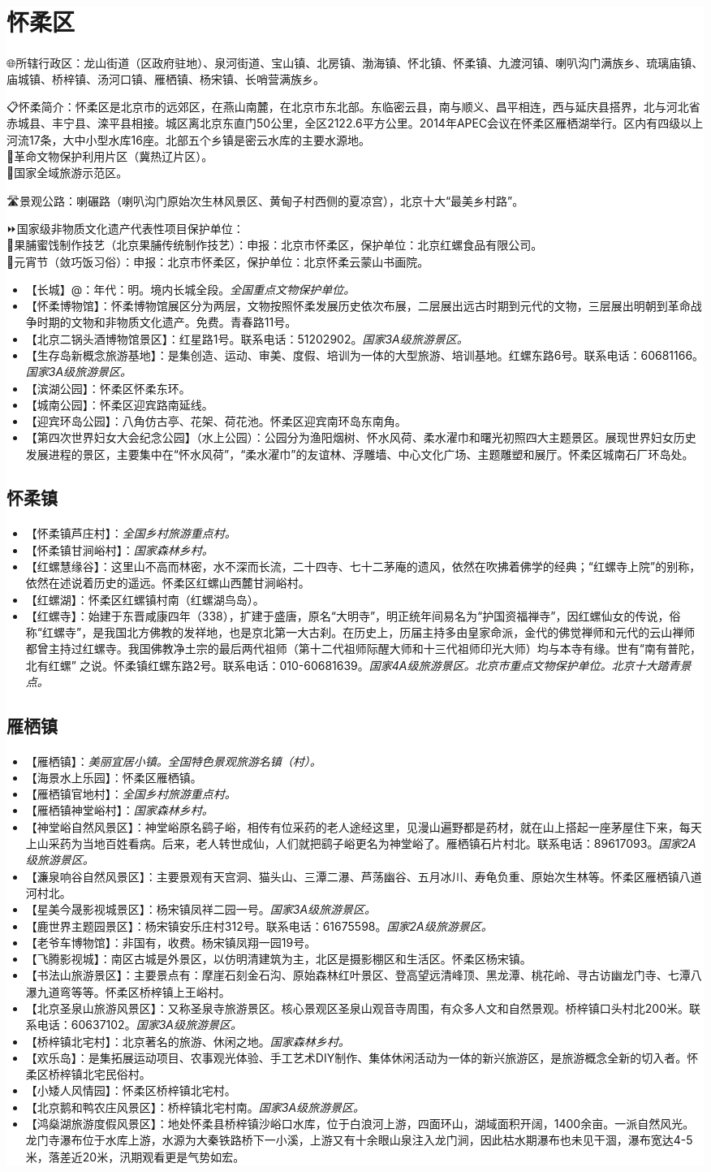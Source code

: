 # 怀柔区  
🌐所辖行政区：龙山街道（区政府驻地）、泉河街道、宝山镇、北房镇、渤海镇、怀北镇、怀柔镇、九渡河镇、喇叭沟门满族乡、琉璃庙镇、庙城镇、桥梓镇、汤河口镇、雁栖镇、杨宋镇、长哨营满族乡。
  
📋怀柔简介：怀柔区是北京市的远郊区，在燕山南麓，在北京市东北部。东临密云县，南与顺义、昌平相连，西与延庆县搭界，北与河北省赤城县、丰宁县、滦平县相接。城区离北京东直门50公里，全区2122.6平方公里。2014年APEC会议在怀柔区雁栖湖举行。区内有四级以上河流17条，大中小型水库16座。北部五个乡镇是密云水库的主要水源地。  
🚩革命文物保护利用片区（冀热辽片区）。  
🚩国家全域旅游示范区。  
  
🛣️景观公路：喇碾路（喇叭沟门原始次生林风景区、黄甸子村西侧的夏凉宫），北京十大“最美乡村路”。  
  
⏩国家级非物质文化遗产代表性项目保护单位：  
🔸果脯蜜饯制作技艺（北京果脯传统制作技艺）：申报：北京市怀柔区，保护单位：北京红螺食品有限公司。  
🔸元宵节（敛巧饭习俗）：申报：北京市怀柔区，保护单位：北京怀柔云蒙山书画院。  
  
* 【长城】@：年代：明。境内长城全段。*全国重点文物保护单位。*  
* 【怀柔博物馆】：怀柔博物馆展区分为两层，文物按照怀柔发展历史依次布展，二层展出远古时期到元代的文物，三层展出明朝到革命战争时期的文物和非物质文化遗产。免费。青春路11号。  
* 【北京二锅头酒博物馆景区】：红星路1号。联系电话：51202902。*国家3A级旅游景区。*  
* 【生存岛新概念旅游基地】：是集创造、运动、审美、度假、培训为一体的大型旅游、培训基地。红螺东路6号。联系电话：60681166。*国家3A级旅游景区。*  
* 【滨湖公园】：怀柔区怀柔东环。  
* 【城南公园】：怀柔区迎宾路南延线。  
* 【迎宾环岛公园】：八角仿古亭、花架、荷花池。怀柔区迎宾南环岛东南角。  
* 【第四次世界妇女大会纪念公园】（水上公园）：公园分为渔阳烟树、怀水风荷、柔水濯巾和曙光初照四大主题景区。展现世界妇女历史发展进程的景区，主要集中在“怀水风荷”，“柔水濯巾”的友谊林、浮雕墙、中心文化广场、主题雕塑和展厅。怀柔区城南石厂环岛处。  

## 怀柔镇
* 【怀柔镇芦庄村】：*全国乡村旅游重点村。*  
* 【怀柔镇甘涧峪村】：*国家森林乡村。*  
* 【红螺慧缘谷】：这里山不高而林密，水不深而长流，二十四寺、七十二茅庵的遗风，依然在吹拂着佛学的经典；“红螺寺上院”的别称，依然在述说着历史的遥远。怀柔区红螺山西麓甘涧峪村。  
* 【红螺湖】：怀柔区红螺镇村南（红螺湖鸟岛）。  
* 【红螺寺】：始建于东晋咸康四年（338），扩建于盛唐，原名“大明寺”，明正统年间易名为“护国资福禅寺”，因红螺仙女的传说，俗称“红螺寺”，是我国北方佛教的发祥地，也是京北第一大古刹。在历史上，历届主持多由皇家命派，金代的佛觉禅师和元代的云山禅师都曾主持过红螺寺。我国佛教净土宗的最后两代祖师（第十二代祖师际醒大师和十三代祖师印光大师）均与本寺有缘。世有“南有普陀，北有红螺” 之说。怀柔镇红螺东路2号。联系电话：010-60681639。*国家4A级旅游景区。北京市重点文物保护单位。北京十大踏青景点。*  

## 雁栖镇 
* 【雁栖镇】：*美丽宜居小镇。全国特色景观旅游名镇（村）。*  
* 【海景水上乐园】：怀柔区雁栖镇。  
* 【雁栖镇官地村】：*全国乡村旅游重点村。*  
* 【雁栖镇神堂峪村】：*国家森林乡村。*  
* 【神堂峪自然风景区】：神堂峪原名鹞子峪，相传有位采药的老人途经这里，见漫山遍野都是药材，就在山上搭起一座茅屋住下来，每天上山采药为当地百姓看病。后来，老人转世成仙，人们就把鹞子峪更名为神堂峪了。雁栖镇石片村北。联系电话：89617093。*国家2A级旅游景区。*  
* 【濂泉响谷自然风景区】：主要景观有天宫洞、猫头山、三潭二瀑、芦荡幽谷、五月冰川、寿龟负重、原始次生林等。怀柔区雁栖镇八道河村北。  
* 【星美今晟影视城景区】：杨宋镇凤祥二园一号。*国家3A级旅游景区。*  
* 【鹿世界主题园景区】：杨宋镇安乐庄村312号。联系电话：61675598。*国家2A级旅游景区。*  
* 【老爷车博物馆】：非国有，收费。杨宋镇凤翔一园19号。  
* 【飞腾影视城】：南区古城是外景区，以仿明清建筑为主，北区是摄影棚区和生活区。怀柔区杨宋镇。  
* 【书法山旅游景区】：主要景点有：摩崖石刻金石沟、原始森林红叶景区、登高望远清峰顶、黑龙潭、桃花岭、寻古访幽龙门寺、七潭八瀑九道弯等等。怀柔区桥梓镇上王峪村。  
* 【北京圣泉山旅游风景区】：又称圣泉寺旅游景区。核心景观区圣泉山观音寺周围，有众多人文和自然景观。桥梓镇口头村北200米。联系电话：60637102。*国家3A级旅游景区。*  
* 【桥梓镇北宅村】：北京著名的旅游、休闲之地。*国家森林乡村。*  
* 【欢乐岛】：是集拓展运动项目、农事观光体验、手工艺术DIY制作、集体休闲活动为一体的新兴旅游区，是旅游概念全新的切入者。怀柔区桥梓镇北宅民俗村。  
* 【小矮人风情园】：怀柔区桥梓镇北宅村。  
* 【北京鹅和鸭农庄风景区】：桥梓镇北宅村南。*国家3A级旅游景区。*  
* 【鸿燊湖旅游度假风景区】：地处怀柔县桥梓镇沙峪口水库，位于白浪河上游，四面环山，湖域面积开阔，1400余亩。一派自然风光。龙门寺瀑布位于水库上游，水源为大秦铁路桥下一小溪，上游又有十余眼山泉注入龙门涧，因此枯水期瀑布也未见干涸，瀑布宽达4-5米，落差近20米，汛期观看更是气势如宏。  
